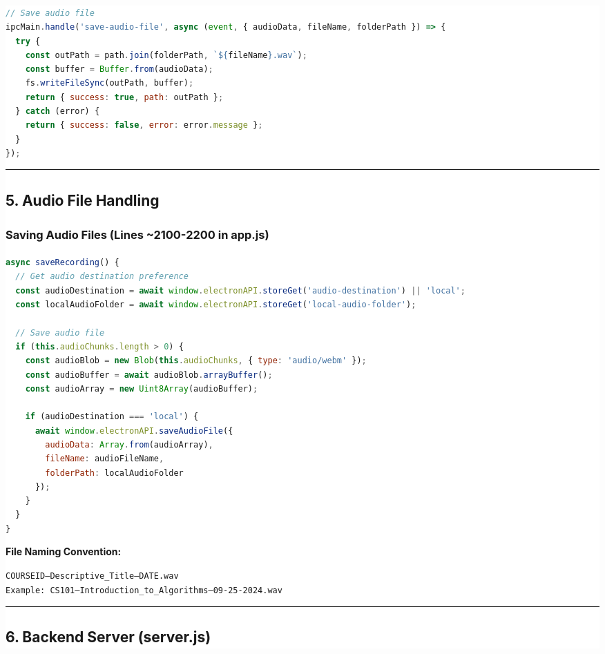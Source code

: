 ```javascript
// Save audio file
ipcMain.handle('save-audio-file', async (event, { audioData, fileName, folderPath }) => {
  try {
    const outPath = path.join(folderPath, `${fileName}.wav`);
    const buffer = Buffer.from(audioData);
    fs.writeFileSync(outPath, buffer);
    return { success: true, path: outPath };
  } catch (error) {
    return { success: false, error: error.message };
  }
});
```

---

## 5. Audio File Handling

### Saving Audio Files (Lines ~2100-2200 in app.js)

```javascript
async saveRecording() {
  // Get audio destination preference
  const audioDestination = await window.electronAPI.storeGet('audio-destination') || 'local';
  const localAudioFolder = await window.electronAPI.storeGet('local-audio-folder');
  
  // Save audio file
  if (this.audioChunks.length > 0) {
    const audioBlob = new Blob(this.audioChunks, { type: 'audio/webm' });
    const audioBuffer = await audioBlob.arrayBuffer();
    const audioArray = new Uint8Array(audioBuffer);
    
    if (audioDestination === 'local') {
      await window.electronAPI.saveAudioFile({
        audioData: Array.from(audioArray),
        fileName: audioFileName,
        folderPath: localAudioFolder
      });
    }
  }
}
```

**File Naming Convention:**
```
COURSEID–Descriptive_Title—DATE.wav
Example: CS101–Introduction_to_Algorithms—09-25-2024.wav
```

---

## 6. Backend Server (server.js)
